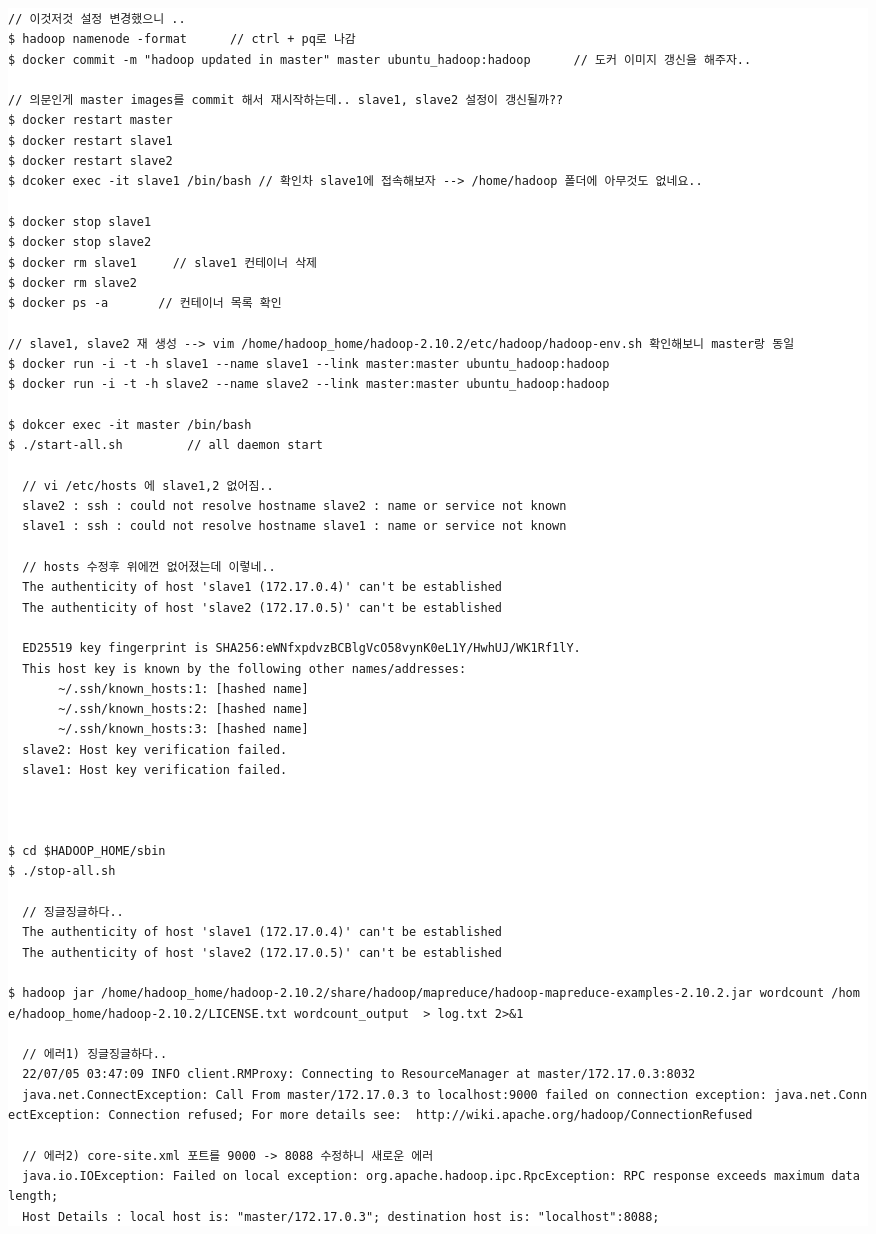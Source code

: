 ```
// 이것저것 설정 변경했으니 .. 
$ hadoop namenode -format      // ctrl + pq로 나감 
$ docker commit -m "hadoop updated in master" master ubuntu_hadoop:hadoop      // 도커 이미지 갱신을 해주자..

// 의문인게 master images를 commit 해서 재시작하는데.. slave1, slave2 설정이 갱신될까??
$ docker restart master 
$ docker restart slave1
$ docker restart slave2
$ dcoker exec -it slave1 /bin/bash // 확인차 slave1에 접속해보자 --> /home/hadoop 폴더에 아무것도 없네요..

$ docker stop slave1
$ docker stop slave2
$ docker rm slave1     // slave1 컨테이너 삭제
$ docker rm slave2 
$ docker ps -a       // 컨테이너 목록 확인

// slave1, slave2 재 생성 --> vim /home/hadoop_home/hadoop-2.10.2/etc/hadoop/hadoop-env.sh 확인해보니 master랑 동일
$ docker run -i -t -h slave1 --name slave1 --link master:master ubuntu_hadoop:hadoop 
$ docker run -i -t -h slave2 --name slave2 --link master:master ubuntu_hadoop:hadoop 

$ dokcer exec -it master /bin/bash 
$ ./start-all.sh         // all daemon start 

  // vi /etc/hosts 에 slave1,2 없어짐..  
  slave2 : ssh : could not resolve hostname slave2 : name or service not known
  slave1 : ssh : could not resolve hostname slave1 : name or service not known

  // hosts 수정후 위에껀 없어졌는데 이렇네.. 
  The authenticity of host 'slave1 (172.17.0.4)' can't be established
  The authenticity of host 'slave2 (172.17.0.5)' can't be established

  ED25519 key fingerprint is SHA256:eWNfxpdvzBCBlgVcO58vynK0eL1Y/HwhUJ/WK1Rf1lY.
  This host key is known by the following other names/addresses:
       ~/.ssh/known_hosts:1: [hashed name]
       ~/.ssh/known_hosts:2: [hashed name]
       ~/.ssh/known_hosts:3: [hashed name]
  slave2: Host key verification failed.
  slave1: Host key verification failed.



$ cd $HADOOP_HOME/sbin
$ ./stop-all.sh

  // 징글징글하다.. 
  The authenticity of host 'slave1 (172.17.0.4)' can't be established
  The authenticity of host 'slave2 (172.17.0.5)' can't be established

$ hadoop jar /home/hadoop_home/hadoop-2.10.2/share/hadoop/mapreduce/hadoop-mapreduce-examples-2.10.2.jar wordcount /home/hadoop_home/hadoop-2.10.2/LICENSE.txt wordcount_output  > log.txt 2>&1

  // 에러1) 징글징글하다.. 
  22/07/05 03:47:09 INFO client.RMProxy: Connecting to ResourceManager at master/172.17.0.3:8032
  java.net.ConnectException: Call From master/172.17.0.3 to localhost:9000 failed on connection exception: java.net.ConnectException: Connection refused; For more details see:  http://wiki.apache.org/hadoop/ConnectionRefused 

  // 에러2) core-site.xml 포트를 9000 -> 8088 수정하니 새로운 에러 
  java.io.IOException: Failed on local exception: org.apache.hadoop.ipc.RpcException: RPC response exceeds maximum data length;
  Host Details : local host is: "master/172.17.0.3"; destination host is: "localhost":8088;

```